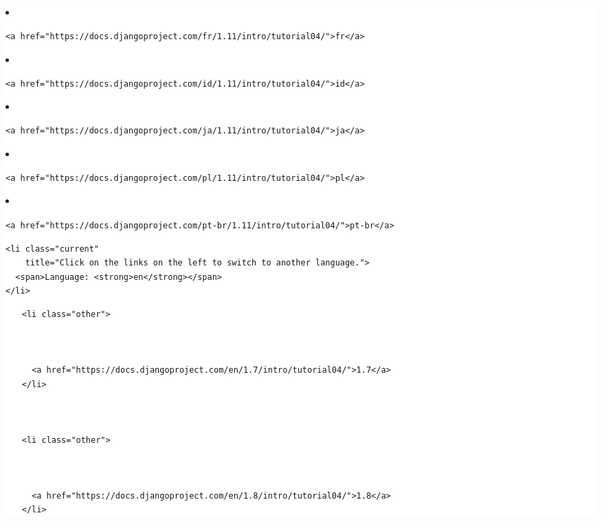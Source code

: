   
  
  <li class="other">
    
      
    
    <a href="https://docs.djangoproject.com/fr/1.11/intro/tutorial04/">fr</a>
  </li>
  
  
  
  <li class="other">
    
      
    
    <a href="https://docs.djangoproject.com/id/1.11/intro/tutorial04/">id</a>
  </li>
  
  
  
  <li class="other">
    
      
    
    <a href="https://docs.djangoproject.com/ja/1.11/intro/tutorial04/">ja</a>
  </li>
  
  
  
  <li class="other">
    
      
    
    <a href="https://docs.djangoproject.com/pl/1.11/intro/tutorial04/">pl</a>
  </li>
  
  
  
  <li class="other">
    
      
    
    <a href="https://docs.djangoproject.com/pt-br/1.11/intro/tutorial04/">pt-br</a>
  </li>
  
  
    <li class="current"
        title="Click on the links on the left to switch to another language.">
      <span>Language: <strong>en</strong></span>
    </li>
  </ul>

  
  <ul id="doc-versions" class="version-switcher">
    
    
    <li class="other">
      
        
      
      <a href="https://docs.djangoproject.com/en/1.7/intro/tutorial04/">1.7</a>
    </li>
    
    
    
    <li class="other">
      
        
      
      <a href="https://docs.djangoproject.com/en/1.8/intro/tutorial04/">1.8</a>
    </li>
    